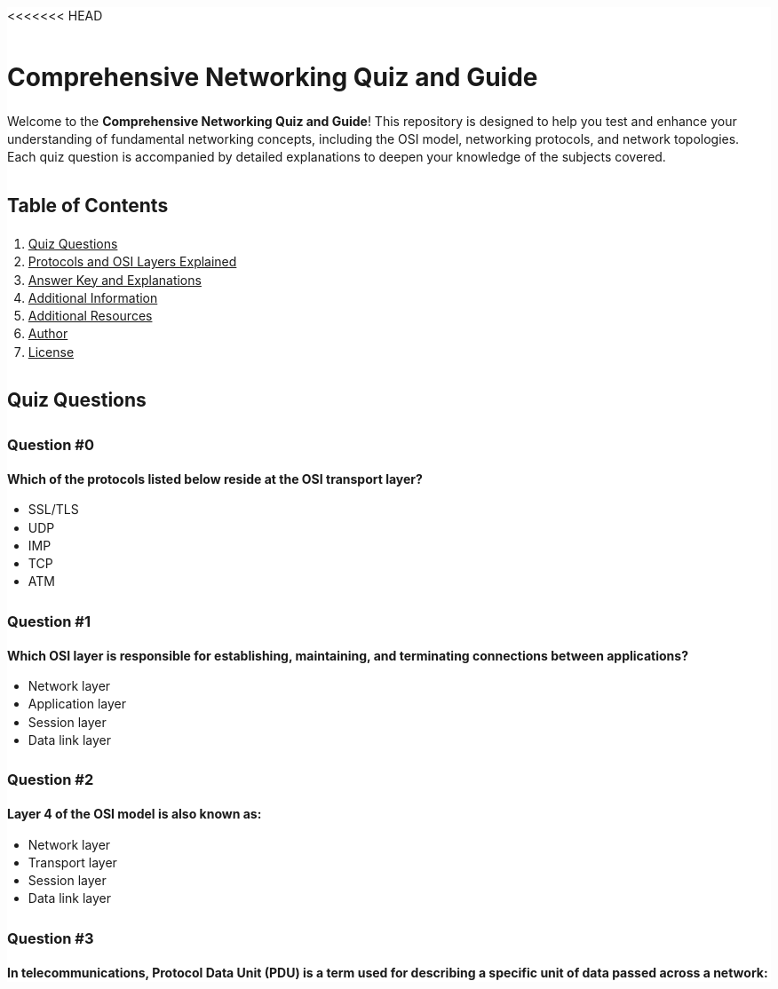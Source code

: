 <<<<<<< HEAD
# Comprehensive Networking Quiz and Guide

Welcome to the **Comprehensive Networking Quiz and Guide**! This repository is designed to help you test and enhance your understanding of fundamental networking concepts, including the OSI model, networking protocols, and network topologies. Each quiz question is accompanied by detailed explanations to deepen your knowledge of the subjects covered.

## Table of Contents

1. [Quiz Questions](#quiz-questions)
2. [Protocols and OSI Layers Explained](#protocols-and-osi-layers-explained)
3. [Answer Key and Explanations](#answer-key-and-explanations)
4. [Additional Information](#additional-information)
5. [Additional Resources](#additional-resources)
6. [Author](#author)
7. [License](#license)

## Quiz Questions

### Question #0
**Which of the protocols listed below reside at the OSI transport layer?**

- SSL/TLS
- UDP
- IMP
- TCP
- ATM

### Question #1
**Which OSI layer is responsible for establishing, maintaining, and terminating connections between applications?**

- Network layer
- Application layer
- Session layer
- Data link layer

### Question #2
**Layer 4 of the OSI model is also known as:**

- Network layer
- Transport layer
- Session layer
- Data link layer

### Question #3
**In telecommunications, Protocol Data Unit (PDU) is a term used for describing a specific unit of data passed across a network:**
